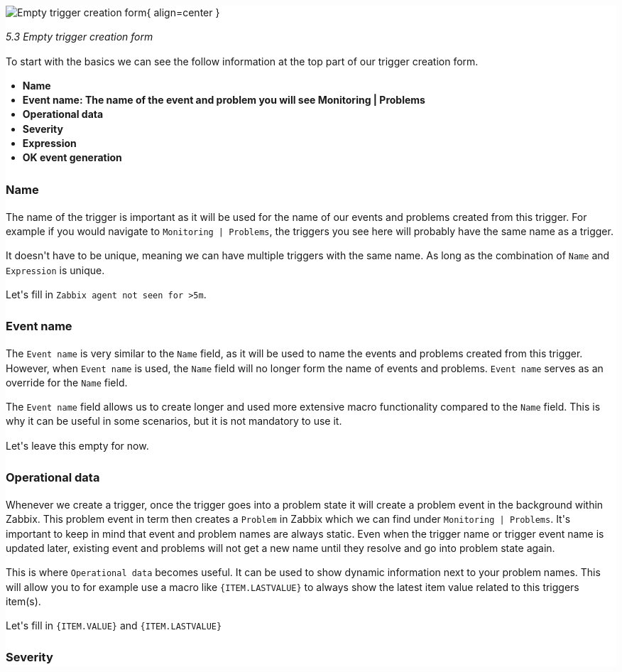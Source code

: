 ![Empty trigger creation form](ch05.3-trigger-empty-top.png){ align=center }

_5.3 Empty trigger creation form_

To start with the basics we can see the follow information at the top part of our
trigger creation form.

- **Name**
- **Event name: The name of the event and problem you will see Monitoring | Problems**
- **Operational data**
- **Severity**
- **Expression**
- **OK event generation**

### Name

The name of the trigger is important as it will be used for the name of our events
and problems created from this trigger. For example if you would navigate to `Monitoring | Problems`,
the triggers you see here will probably have the same name as a trigger.

It doesn't have to be unique, meaning we can have multiple triggers with the same
name. As long as the combination of `Name` and `Expression` is unique.

Let's fill in `Zabbix agent not seen for >5m`.

### Event name

The `Event name` is very similar to the `Name` field, as it will be used to name
the events and problems created from this trigger. However, when `Event name`
is used, the `Name` field will no longer form the name of events and problems.
`Event name` serves as an override for the `Name` field.

The `Event name` field allows us to create longer and used more extensive macro
functionality compared to the `Name` field. This is why it can be useful in some
scenarios, but it is not mandatory to use it.

Let's leave this empty for now.

### Operational data

Whenever we create a trigger, once the trigger goes into a problem state it will
create a problem event in the background within Zabbix. This problem event in term
then creates a `Problem` in Zabbix which we can find under `Monitoring | Problems`.
It's important to keep in mind that event and problem names are always static. Even
when the trigger name or trigger event name is updated later, existing event and
problems will not get a new name until they resolve and go into problem state again.

This is where `Operational data` becomes useful. It can be used to show dynamic
information next to your problem names. This will allow you to for example use
a macro like `{ITEM.LASTVALUE}` to always show the latest item value related to
this triggers item(s).

Let's fill in `{ITEM.VALUE}` and `{ITEM.LASTVALUE}`

### Severity
